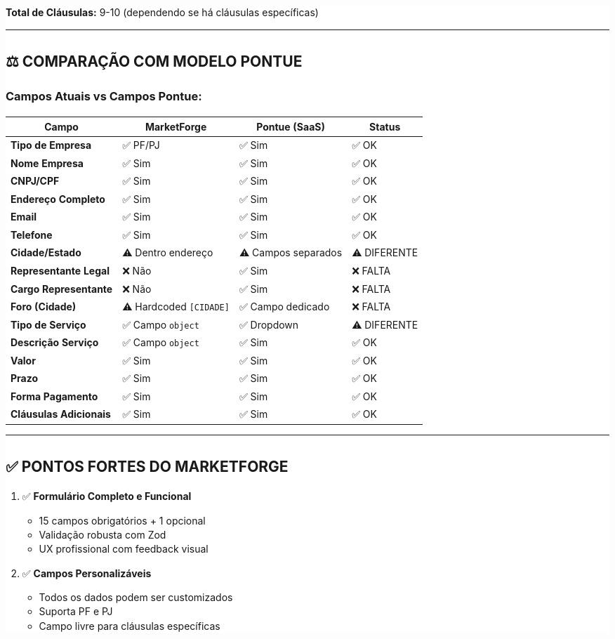 **Total de Cláusulas:** 9-10 (dependendo se há cláusulas específicas)

---

## ⚖️ COMPARAÇÃO COM MODELO PONTUE

### Campos Atuais vs Campos Pontue:

| Campo | MarketForge | Pontue (SaaS) | Status |
|-------|-------------|---------------|--------|
| **Tipo de Empresa** | ✅ PF/PJ | ✅ Sim | ✅ OK |
| **Nome Empresa** | ✅ Sim | ✅ Sim | ✅ OK |
| **CNPJ/CPF** | ✅ Sim | ✅ Sim | ✅ OK |
| **Endereço Completo** | ✅ Sim | ✅ Sim | ✅ OK |
| **Email** | ✅ Sim | ✅ Sim | ✅ OK |
| **Telefone** | ✅ Sim | ✅ Sim | ✅ OK |
| **Cidade/Estado** | ⚠️ Dentro endereço | ⚠️ Campos separados | ⚠️ DIFERENTE |
| **Representante Legal** | ❌ Não | ✅ Sim | ❌ FALTA |
| **Cargo Representante** | ❌ Não | ✅ Sim | ❌ FALTA |
| **Foro (Cidade)** | ⚠️ Hardcoded `[CIDADE]` | ✅ Campo dedicado | ❌ FALTA |
| **Tipo de Serviço** | ✅ Campo `object` | ✅ Dropdown | ⚠️ DIFERENTE |
| **Descrição Serviço** | ✅ Campo `object` | ✅ Sim | ✅ OK |
| **Valor** | ✅ Sim | ✅ Sim | ✅ OK |
| **Prazo** | ✅ Sim | ✅ Sim | ✅ OK |
| **Forma Pagamento** | ✅ Sim | ✅ Sim | ✅ OK |
| **Cláusulas Adicionais** | ✅ Sim | ✅ Sim | ✅ OK |

---

## ✅ PONTOS FORTES DO MARKETFORGE

1. ✅ **Formulário Completo e Funcional**
   - 15 campos obrigatórios + 1 opcional
   - Validação robusta com Zod
   - UX profissional com feedback visual

2. ✅ **Campos Personalizáveis**
   - Todos os dados podem ser customizados
   - Suporta PF e PJ
   - Campo livre para cláusulas específicas

